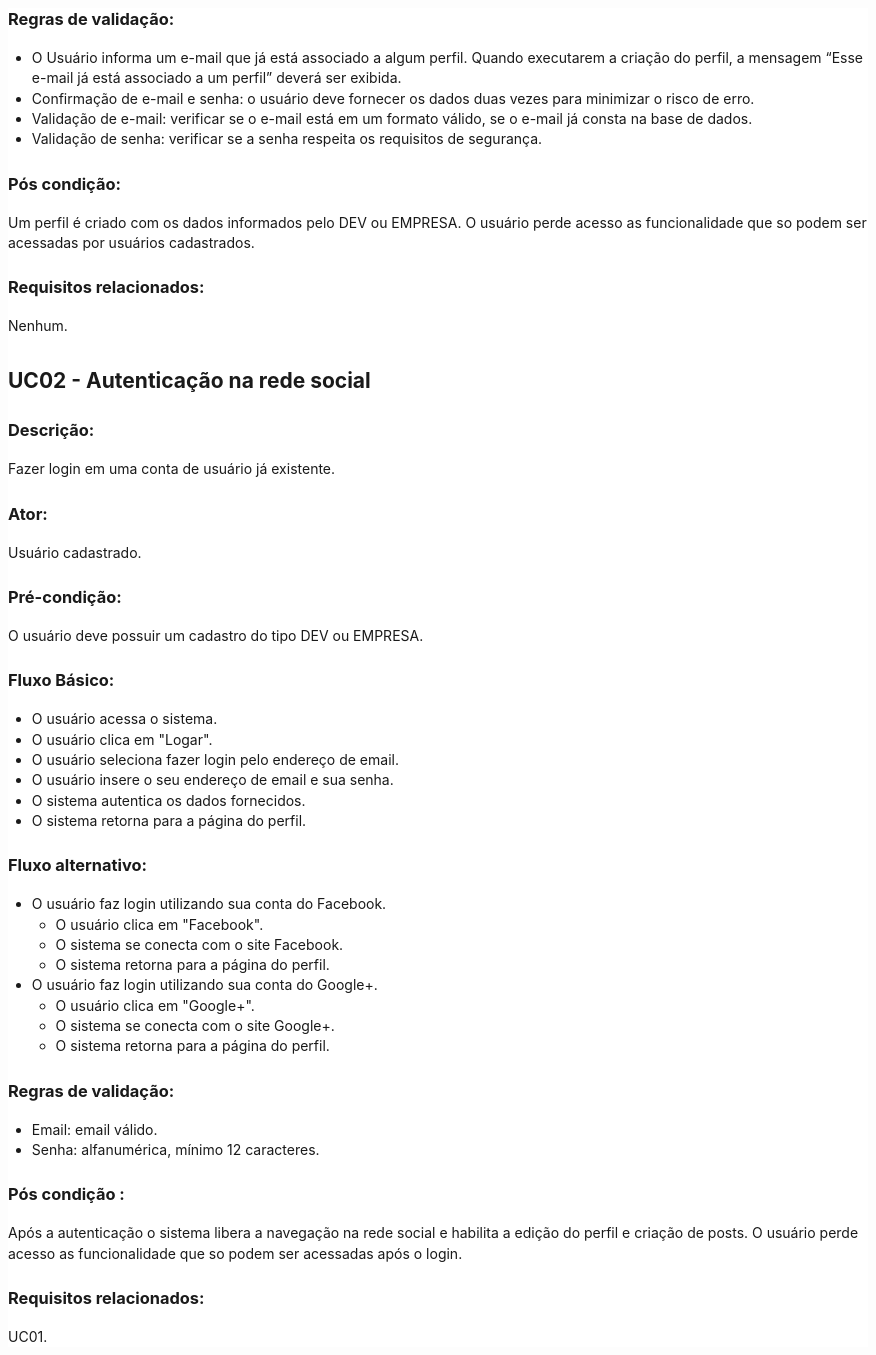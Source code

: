 ### Regras de validação:
* O Usuário informa um e-mail que já está associado a algum perfil. Quando executarem a criação do perfil, a mensagem “Esse e-mail já está associado a um perfil” deverá ser exibida. 
* Confirmação de e-mail e senha: o usuário deve fornecer os dados duas vezes para minimizar o risco de erro.
* Validação de e-mail: verificar se o e-mail está em um formato válido, se o e-mail já consta na base de dados.
* Validação de senha: verificar se a senha respeita os requisitos de segurança.
### Pós   condição:
Um perfil é criado com os dados informados pelo DEV ou EMPRESA. O usuário perde acesso as funcionalidade que so podem ser acessadas por usuários cadastrados.

### Requisitos relacionados:  
Nenhum.


## UC02 - Autenticação na rede social

### Descrição:
Fazer login em uma conta de usuário já existente.
### Ator:
Usuário cadastrado.
### Pré-condição:
O usuário deve possuir um cadastro do tipo DEV ou EMPRESA.
### Fluxo Básico:
* O usuário acessa o sistema.
* O usuário clica em "Logar".
* O usuário seleciona fazer login pelo endereço de email.
* O usuário insere o seu endereço de email e sua senha.
* O sistema autentica os dados fornecidos.
* O sistema retorna para a página do perfil.

### Fluxo alternativo:
* O usuário faz login utilizando sua conta do Facebook.
    * O usuário clica em "Facebook".
    * O sistema se conecta com o site Facebook.
    * O sistema retorna para a página do perfil.
* O usuário faz login utilizando sua conta do Google+.
    * O usuário clica em "Google+".
    * O sistema se conecta com o site Google+.
    * O sistema retorna para a página do perfil.
### Regras de validação:
* Email: email válido.
* Senha: alfanumérica, mínimo 12 caracteres.
### Pós   condição :
Após a autenticação o sistema libera a navegação na rede social e habilita a edição do perfil e criação de posts. O usuário perde acesso as funcionalidade que so podem ser acessadas após o login.
### Requisitos   relacionados:
UC01.
